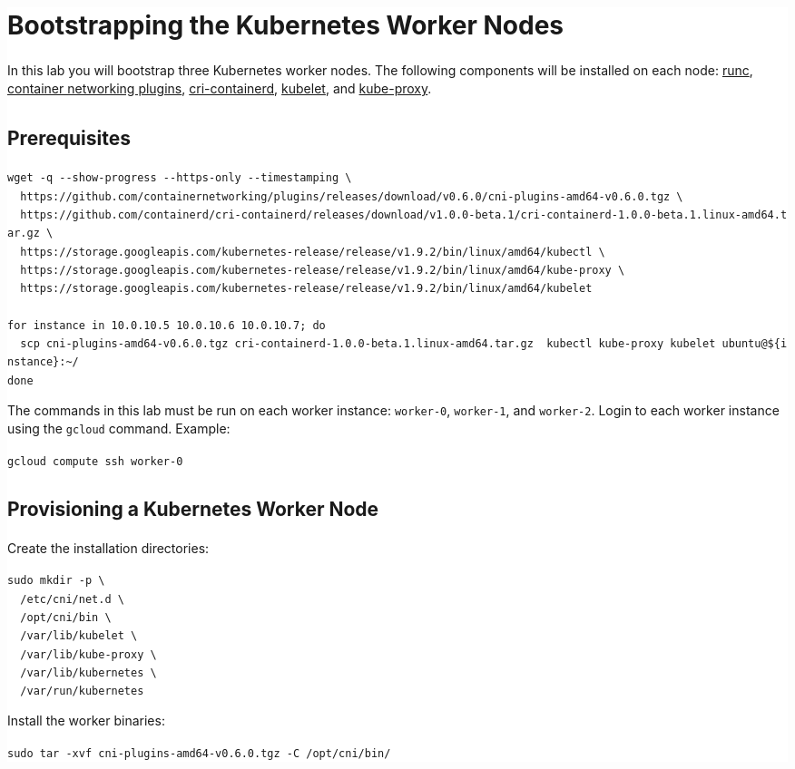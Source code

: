 # Bootstrapping the Kubernetes Worker Nodes

In this lab you will bootstrap three Kubernetes worker nodes. The following components will be installed on each node: [runc](https://github.com/opencontainers/runc), [container networking plugins](https://github.com/containernetworking/cni), [cri-containerd](https://github.com/kubernetes-incubator/cri-containerd), [kubelet](https://kubernetes.io/docs/admin/kubelet), and [kube-proxy](https://kubernetes.io/docs/concepts/cluster-administration/proxies).

## Prerequisites

```
wget -q --show-progress --https-only --timestamping \
  https://github.com/containernetworking/plugins/releases/download/v0.6.0/cni-plugins-amd64-v0.6.0.tgz \
  https://github.com/containerd/cri-containerd/releases/download/v1.0.0-beta.1/cri-containerd-1.0.0-beta.1.linux-amd64.tar.gz \
  https://storage.googleapis.com/kubernetes-release/release/v1.9.2/bin/linux/amd64/kubectl \
  https://storage.googleapis.com/kubernetes-release/release/v1.9.2/bin/linux/amd64/kube-proxy \
  https://storage.googleapis.com/kubernetes-release/release/v1.9.2/bin/linux/amd64/kubelet

for instance in 10.0.10.5 10.0.10.6 10.0.10.7; do
  scp cni-plugins-amd64-v0.6.0.tgz cri-containerd-1.0.0-beta.1.linux-amd64.tar.gz  kubectl kube-proxy kubelet ubuntu@${instance}:~/
done

```
The commands in this lab must be run on each worker instance: `worker-0`, `worker-1`, and `worker-2`. Login to each worker instance using the `gcloud` command. Example:

```
gcloud compute ssh worker-0
```

## Provisioning a Kubernetes Worker Node



Create the installation directories:

```
sudo mkdir -p \
  /etc/cni/net.d \
  /opt/cni/bin \
  /var/lib/kubelet \
  /var/lib/kube-proxy \
  /var/lib/kubernetes \
  /var/run/kubernetes
```

Install the worker binaries:

```
sudo tar -xvf cni-plugins-amd64-v0.6.0.tgz -C /opt/cni/bin/
```
